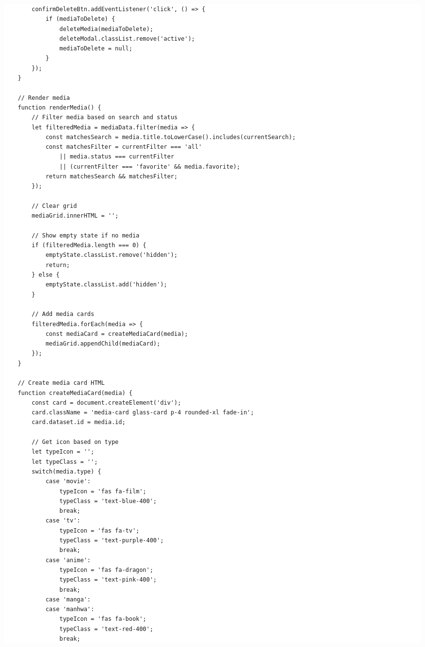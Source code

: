            confirmDeleteBtn.addEventListener('click', () => {
                if (mediaToDelete) {
                    deleteMedia(mediaToDelete);
                    deleteModal.classList.remove('active');
                    mediaToDelete = null;
                }
            });
        }
        
        // Render media
        function renderMedia() {
            // Filter media based on search and status
            let filteredMedia = mediaData.filter(media => {
                const matchesSearch = media.title.toLowerCase().includes(currentSearch);
                const matchesFilter = currentFilter === 'all' 
                    || media.status === currentFilter
                    || (currentFilter === 'favorite' && media.favorite);
                return matchesSearch && matchesFilter;
            });
            
            // Clear grid
            mediaGrid.innerHTML = '';
            
            // Show empty state if no media
            if (filteredMedia.length === 0) {
                emptyState.classList.remove('hidden');
                return;
            } else {
                emptyState.classList.add('hidden');
            }
            
            // Add media cards
            filteredMedia.forEach(media => {
                const mediaCard = createMediaCard(media);
                mediaGrid.appendChild(mediaCard);
            });
        }
        
        // Create media card HTML
        function createMediaCard(media) {
            const card = document.createElement('div');
            card.className = 'media-card glass-card p-4 rounded-xl fade-in';
            card.dataset.id = media.id;
            
            // Get icon based on type
            let typeIcon = '';
            let typeClass = '';
            switch(media.type) {
                case 'movie':
                    typeIcon = 'fas fa-film';
                    typeClass = 'text-blue-400';
                    break;
                case 'tv':
                    typeIcon = 'fas fa-tv';
                    typeClass = 'text-purple-400';
                    break;
                case 'anime':
                    typeIcon = 'fas fa-dragon';
                    typeClass = 'text-pink-400';
                    break;
                case 'manga':
                case 'manhwa':
                    typeIcon = 'fas fa-book';
                    typeClass = 'text-red-400';
                    break;